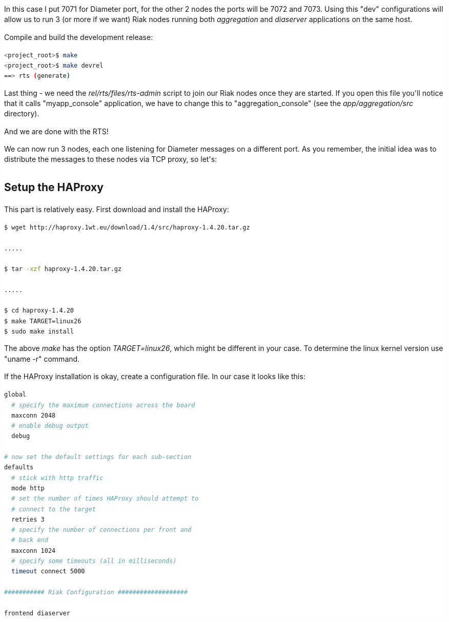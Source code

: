 
In this case I put 7071 for Diameter port, for the other 2 nodes the ports will be 7072 and 7073. Using this "dev" configurations will allow us to run 3 (or more if we want) Riak nodes running both _aggregation_ and _diaserver_ applications on the same host.

Compile and build the development release:

``` bash
<project_root>$ make
<project_root>$ make devrel
==> rts (generate)
```

Last thing - we need the  _rel/rts/files/rts-admin_ script to join our Riak nodes once they are started. If you open this file you'll notice that it calls "myapp\_console" application, we have to change this to "aggregation\_console" (see the _app/aggregation/src_ directory).

And we are done with the RTS!

We can now run 3 nodes, each one listening for Diameter messages on a different port. As you remember, the initial idea was to distribute the messages to these nodes via TCP proxy, so let's:


Setup the HAProxy
--------------------

This part is relatively easy. First download and install the HAProxy:

``` bash
$ wget http://haproxy.1wt.eu/download/1.4/src/haproxy-1.4.20.tar.gz

.....

$ tar -xzf haproxy-1.4.20.tar.gz

.....

$ cd haproxy-1.4.20
$ make TARGET=linux26
$ sudo make install
```

The above _make_ has the option _TARGET=linux26_, which might be different in your case. To determine the linux kernel version use "uname -r" command.

If the HAProxy installation is okay, create a configuration file. In our case it looks like this:

``` bash dev.haproxy.config
global
  # specify the maximum connections across the board
  maxconn 2048
  # enable debug output
  debug

# now set the default settings for each sub-section
defaults
  # stick with http traffic
  mode http
  # set the number of times HAProxy should attempt to
  # connect to the target
  retries 3
  # specify the number of connections per front and
  # back end
  maxconn 1024
  # specify some timeouts (all in milliseconds)
  timeout connect 5000

########### Riak Configuration ###################

frontend diaserver
```